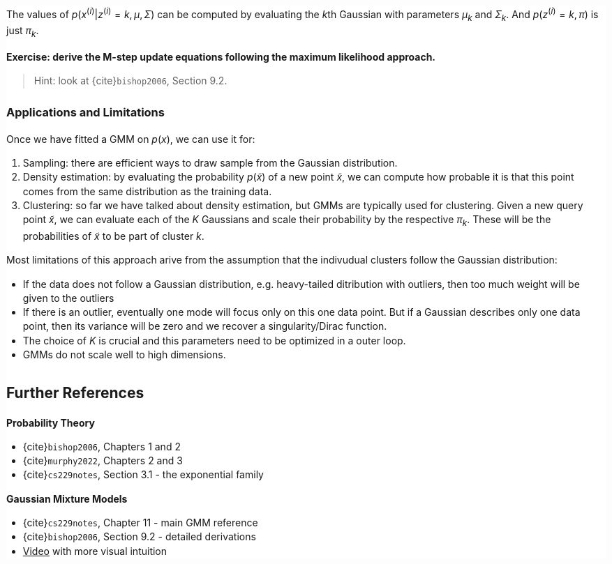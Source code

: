 The values of $p(x^{(i)}|z^{(i)}=k, \mu, \Sigma)$ can be computed by evaluating the $k$th Gaussian with parameters $\mu_k$ and $\Sigma_k$. And $p(z^{(i)}=k,\pi)$ is just $\pi_k$. 

**Exercise: derive the M-step update equations following the maximum likelihood approach.**

> Hint: look at {cite}`bishop2006`, Section 9.2. 

### Applications and Limitations

Once we have fitted a GMM on $p(x)$, we can use it for:

1. Sampling: there are efficient ways to draw sample from the Gaussian distribution.
2. Density estimation: by evaluating the probability $p(\tilde{x})$ of a new point $\tilde{x}$, we can compute how probable it is that this point comes from the same distribution as the training data.
3. Clustering: so far we have talked about density estimation, but GMMs are typically used for clustering. Given a new query point $\tilde{x}$, we can evaluate each of the $K$ Gaussians and scale their probability by the respective $\pi_k$. These will be the probabilities of $\tilde{x}$ to be part of cluster $k$.

Most limitations of this approach arive from the assumption that the indivudual clusters follow the Gaussian distribution:

- If the data does not follow a Gaussian distribution, e.g. heavy-tailed ditribution with outliers, then too much weight will be given to the outliers
- If there is an outlier, eventually one mode will focus only on this one data point. But if a Gaussian describes only one data point, then its variance will be zero and we recover a singularity/Dirac function.
- The choice of $K$ is crucial and this parameters need to be optimized in a outer loop.
- GMMs do not scale well to high dimensions.


## Further References

**Probability Theory**

- {cite}`bishop2006`, Chapters 1 and 2
- {cite}`murphy2022`, Chapters 2 and 3
- {cite}`cs229notes`, Section 3.1 - the exponential family

**Gaussian Mixture Models**

- {cite}`cs229notes`, Chapter 11 - main GMM reference
- {cite}`bishop2006`, Section 9.2 - detailed derivations
- [Video](https://www.youtube.com/watch?v=q71Niz856KE&ab_channel=Serrano.Academy) with more visual intuition
